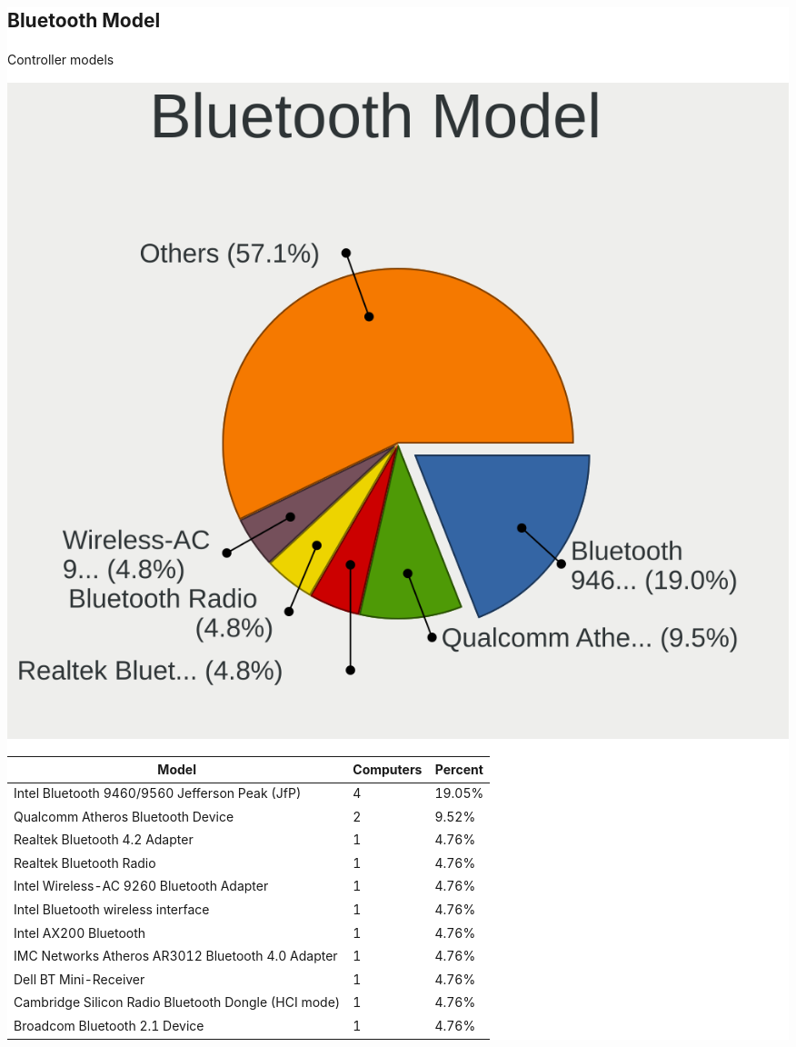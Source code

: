 Bluetooth Model
---------------

Controller models

![Bluetooth Model](./All/images/pie_chart/bt_model.svg)


| Model                                               | Computers | Percent |
|-----------------------------------------------------|-----------|---------|
| Intel Bluetooth 9460/9560 Jefferson Peak (JfP)      | 4         | 19.05%  |
| Qualcomm Atheros  Bluetooth Device                  | 2         | 9.52%   |
| Realtek  Bluetooth 4.2 Adapter                      | 1         | 4.76%   |
| Realtek Bluetooth Radio                             | 1         | 4.76%   |
| Intel Wireless-AC 9260 Bluetooth Adapter            | 1         | 4.76%   |
| Intel Bluetooth wireless interface                  | 1         | 4.76%   |
| Intel AX200 Bluetooth                               | 1         | 4.76%   |
| IMC Networks Atheros AR3012 Bluetooth 4.0 Adapter   | 1         | 4.76%   |
| Dell BT Mini-Receiver                               | 1         | 4.76%   |
| Cambridge Silicon Radio Bluetooth Dongle (HCI mode) | 1         | 4.76%   |
| Broadcom Bluetooth 2.1 Device                       | 1         | 4.76%   |